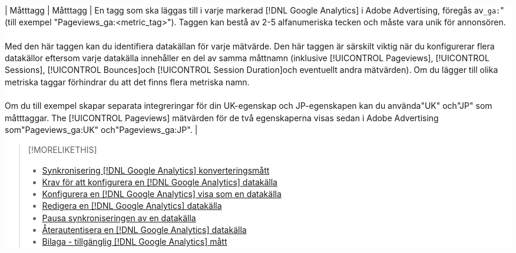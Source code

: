 | Måtttagg | Måtttagg | En tagg som ska läggas till i varje markerad [!DNL Google Analytics] i Adobe Advertising, föregås av<code>_ga:</code>&quot; (till exempel &quot;Pageviews_ga:&lt;metric_tag>&quot;). Taggen kan bestå av 2-5 alfanumeriska tecken och måste vara unik för annonsören.<br><br>Med den här taggen kan du identifiera datakällan för varje mätvärde. Den här taggen är särskilt viktig när du konfigurerar flera datakällor eftersom varje datakälla innehåller en del av samma måttnamn (inklusive [!UICONTROL Pageviews], [!UICONTROL Sessions], [!UICONTROL Bounces]och [!UICONTROL Session Duration]och eventuellt andra mätvärden). Om du lägger till olika metriska taggar förhindrar du att det finns flera metriska namn.<br><br>Om du till exempel skapar separata integreringar för din UK-egenskap och JP-egenskapen kan du använda&quot;UK&quot; och&quot;JP&quot; som måtttaggar. The [!UICONTROL Pageviews] mätvärden för de två egenskaperna visas sedan i Adobe Advertising som&quot;Pageviews_ga:UK&quot; och&quot;Pageviews_ga:JP&quot;. |

>[!MORELIKETHIS]
>
>* [Synkronisering [!DNL Google Analytics] konverteringsmått](data-source-about.md)
>* [Krav för att konfigurera en [!DNL Google Analytics] datakälla](data-source-prerequisites.md)
>* [Konfigurera en [!DNL Google Analytics] visa som en datakälla](data-source-configure.md)
>* [Redigera en [!DNL Google Analytics] datakälla](data-source-edit.md)
>* [Pausa synkroniseringen av en datakälla](data-source-pause.md)
>* [Återautentisera en [!DNL Google Analytics] datakälla](data-source-reauthenticate.md)
>* [Bilaga - tillgänglig [!DNL Google Analytics] mått](data-source-ga-metrics.md)
